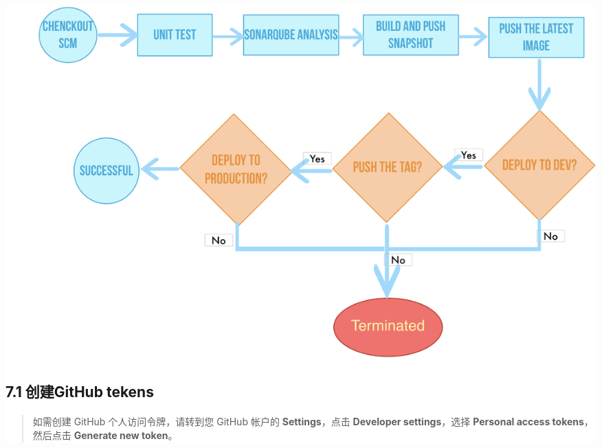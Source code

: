 ![流水线概览](../../img/kubernetes/kubernetes_kubesphere_devops/pipeline-overview.png)



## 7.1 创建GitHub tekens

>如需创建 GitHub 个人访问令牌，请转到您 GitHub 帐户的 **Settings**，点击 **Developer settings**，选择 **Personal access tokens**，然后点击 **Generate new token**。


